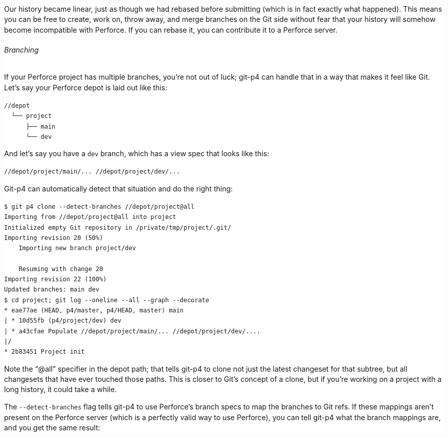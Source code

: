 Our history became linear, just as though we had rebased before
submitting (which is in fact exactly what happened). This means you can
be free to create, work on, throw away, and merge branches on the Git
side without fear that your history will somehow become incompatible
with Perforce. If you can rebase it, you can contribute it to a Perforce
server.

###### Branching

If your Perforce project has multiple branches, you’re not out of luck;
git-p4 can handle that in a way that makes it feel like Git. Let’s say
your Perforce depot is laid out like this:

```shell
//depot
  └── project
      ├── main
      └── dev
```

And let’s say you have a `dev` branch, which has a view spec that looks
like this:

```shell
//depot/project/main/... //depot/project/dev/...
```

Git-p4 can automatically detect that situation and do the right thing:

```shell
$ git p4 clone --detect-branches //depot/project@all
Importing from //depot/project@all into project
Initialized empty Git repository in /private/tmp/project/.git/
Importing revision 20 (50%)
    Importing new branch project/dev

    Resuming with change 20
Importing revision 22 (100%)
Updated branches: main dev
$ cd project; git log --oneline --all --graph --decorate
* eae77ae (HEAD, p4/master, p4/HEAD, master) main
| * 10d55fb (p4/project/dev) dev
| * a43cfae Populate //depot/project/main/... //depot/project/dev/....
|/
* 2b83451 Project init
```

Note the “@all” specifier in the depot path; that tells git-p4 to clone
not just the latest changeset for that subtree, but all changesets that
have ever touched those paths. This is closer to Git’s concept of a
clone, but if you’re working on a project with a long history, it could
take a while.

The `--detect-branches` flag tells git-p4 to use Perforce’s branch specs
to map the branches to Git refs. If these mappings aren’t present on the
Perforce server (which is a perfectly valid way to use Perforce), you
can tell git-p4 what the branch mappings are, and you get the same
result:
